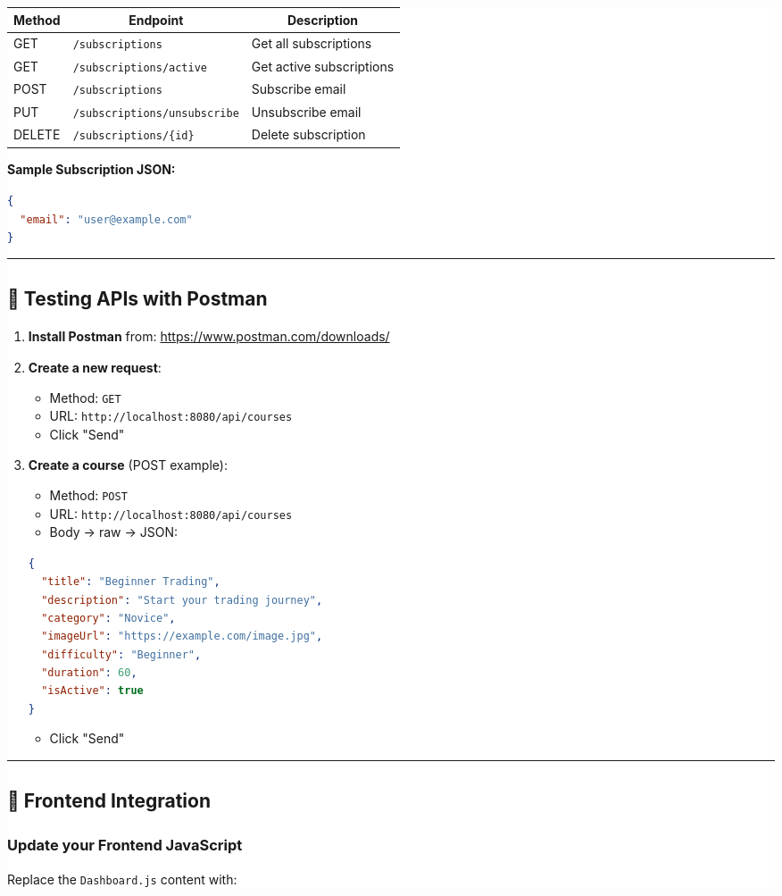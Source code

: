 | Method | Endpoint | Description |
|--------|----------|-------------|
| GET | `/subscriptions` | Get all subscriptions |
| GET | `/subscriptions/active` | Get active subscriptions |
| POST | `/subscriptions` | Subscribe email |
| PUT | `/subscriptions/unsubscribe` | Unsubscribe email |
| DELETE | `/subscriptions/{id}` | Delete subscription |

**Sample Subscription JSON:**
```json
{
  "email": "user@example.com"
}
```

---

## 🧪 **Testing APIs with Postman**

1. **Install Postman** from: https://www.postman.com/downloads/

2. **Create a new request**:
   - Method: `GET`
   - URL: `http://localhost:8080/api/courses`
   - Click "Send"

3. **Create a course** (POST example):
   - Method: `POST`
   - URL: `http://localhost:8080/api/courses`
   - Body → raw → JSON:
   ```json
   {
     "title": "Beginner Trading",
     "description": "Start your trading journey",
     "category": "Novice",
     "imageUrl": "https://example.com/image.jpg",
     "difficulty": "Beginner",
     "duration": 60,
     "isActive": true
   }
   ```
   - Click "Send"

---

## 🔗 **Frontend Integration**

### **Update your Frontend JavaScript**

Replace the `Dashboard.js` content with:
